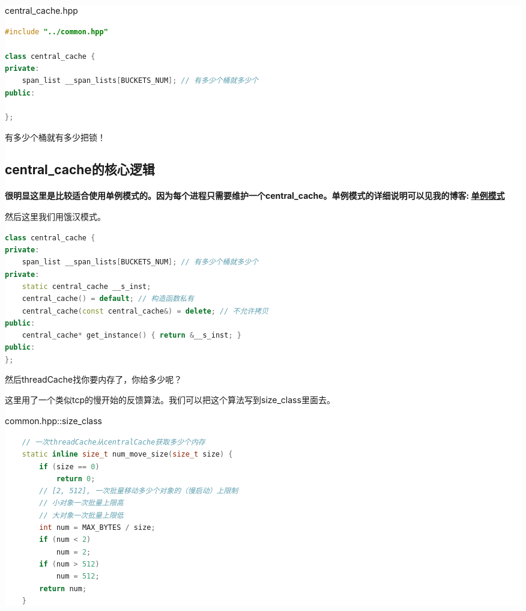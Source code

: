 central_cache.hpp
```cpp
#include "../common.hpp"

class central_cache {
private:
    span_list __span_lists[BUCKETS_NUM]; // 有多少个桶就多少个
public:
    
};
```

有多少个桶就有多少把锁！


## central_cache的核心逻辑

**很明显这里是比较适合使用单例模式的。因为每个进程只需要维护一个central_cache。单例模式的详细说明可以见我的博客: [单例模式](https://blog.csdn.net/Yu_Cblog/article/details/131787131)**


然后这里我们用饿汉模式。

```cpp
class central_cache {
private:
    span_list __span_lists[BUCKETS_NUM]; // 有多少个桶就多少个
private:
    static central_cache __s_inst;
    central_cache() = default; // 构造函数私有
    central_cache(const central_cache&) = delete; // 不允许拷贝
public:
    central_cache* get_instance() { return &__s_inst; }
public:
};
```


然后threadCache找你要内存了，你给多少呢？

这里用了一个类似tcp的慢开始的反馈算法。我们可以把这个算法写到size_class里面去。

common.hpp::size_class
```cpp
    // 一次threadCache从centralCache获取多少个内存
    static inline size_t num_move_size(size_t size) {
        if (size == 0)
            return 0;
        // [2, 512], 一次批量移动多少个对象的（慢启动）上限制
        // 小对象一次批量上限高
        // 大对象一次批量上限低
        int num = MAX_BYTES / size;
        if (num < 2)
            num = 2;
        if (num > 512)
            num = 512;
        return num;
    }
```
